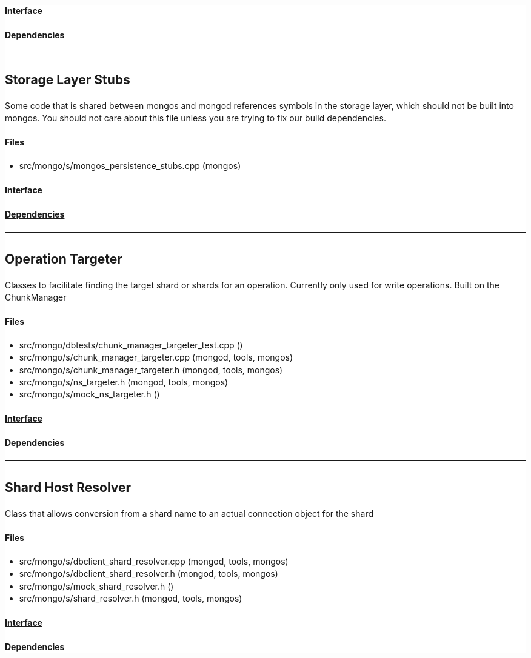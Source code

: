 #### [Interface](interface/8)

#### [Dependencies](dependencies/8)

-------------

## Storage Layer Stubs
Some code that is shared between mongos and mongod references symbols in the storage layer, which should not be built into mongos.  You should not care about this file unless you are trying to fix our build dependencies.

#### Files
- src/mongo/s/mongos\_persistence\_stubs.cpp   (mongos)

#### [Interface](interface/9)

#### [Dependencies](dependencies/9)

-------------

## Operation Targeter
Classes to facilitate finding the target shard or shards for an operation.  Currently only used for write operations.  Built on the ChunkManager

#### Files
- src/mongo/dbtests/chunk\_manager\_targeter\_test.cpp   ()
- src/mongo/s/chunk\_manager\_targeter.cpp   (mongod, tools, mongos)
- src/mongo/s/chunk\_manager\_targeter.h   (mongod, tools, mongos)
- src/mongo/s/ns\_targeter.h   (mongod, tools, mongos)
- src/mongo/s/mock\_ns\_targeter.h   ()

#### [Interface](interface/10)

#### [Dependencies](dependencies/10)

-------------

## Shard Host Resolver
Class that allows conversion from a shard name to an actual connection object for the shard

#### Files
- src/mongo/s/dbclient\_shard\_resolver.cpp   (mongod, tools, mongos)
- src/mongo/s/dbclient\_shard\_resolver.h   (mongod, tools, mongos)
- src/mongo/s/mock\_shard\_resolver.h   ()
- src/mongo/s/shard\_resolver.h   (mongod, tools, mongos)

#### [Interface](interface/11)

#### [Dependencies](dependencies/11)
